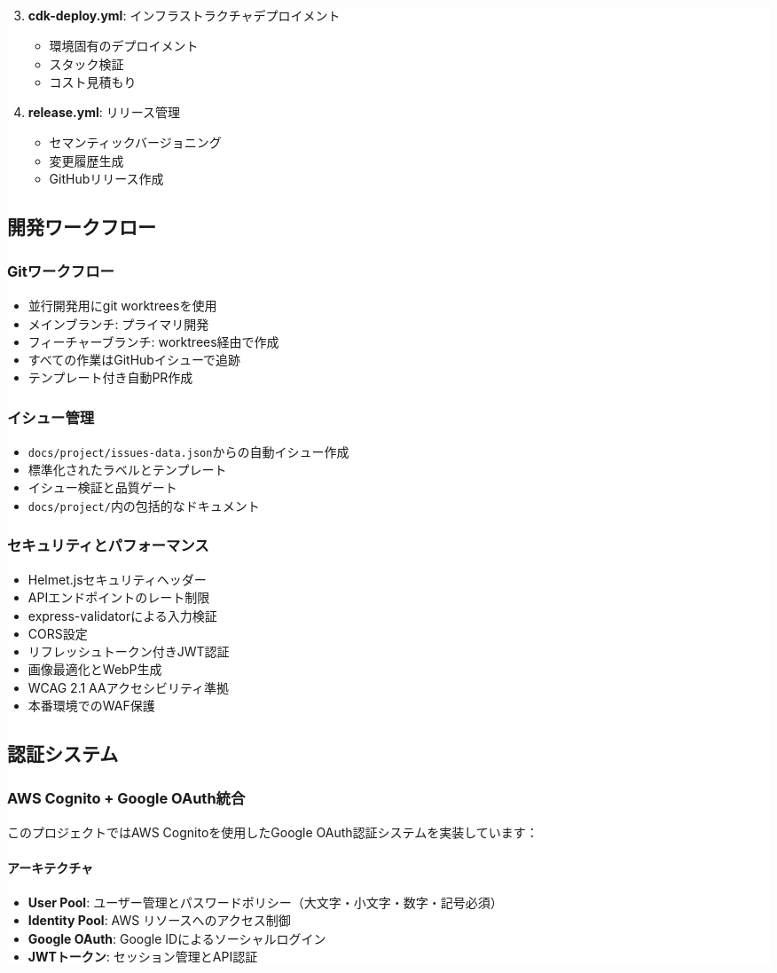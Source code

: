 3. **cdk-deploy.yml**: インフラストラクチャデプロイメント
   - 環境固有のデプロイメント
   - スタック検証
   - コスト見積もり

4. **release.yml**: リリース管理
   - セマンティックバージョニング
   - 変更履歴生成
   - GitHubリリース作成

## 開発ワークフロー

### Gitワークフロー

- 並行開発用にgit worktreesを使用
- メインブランチ: プライマリ開発
- フィーチャーブランチ: worktrees経由で作成
- すべての作業はGitHubイシューで追跡
- テンプレート付き自動PR作成

### イシュー管理

- `docs/project/issues-data.json`からの自動イシュー作成
- 標準化されたラベルとテンプレート
- イシュー検証と品質ゲート
- `docs/project/`内の包括的なドキュメント

### セキュリティとパフォーマンス

- Helmet.jsセキュリティヘッダー
- APIエンドポイントのレート制限
- express-validatorによる入力検証
- CORS設定
- リフレッシュトークン付きJWT認証
- 画像最適化とWebP生成
- WCAG 2.1 AAアクセシビリティ準拠
- 本番環境でのWAF保護

## 認証システム

### AWS Cognito + Google OAuth統合

このプロジェクトではAWS Cognitoを使用したGoogle
OAuth認証システムを実装しています：

#### アーキテクチャ

- **User
  Pool**: ユーザー管理とパスワードポリシー（大文字・小文字・数字・記号必須）
- **Identity Pool**: AWS リソースへのアクセス制御
- **Google OAuth**: Google IDによるソーシャルログイン
- **JWTトークン**: セッション管理とAPI認証

